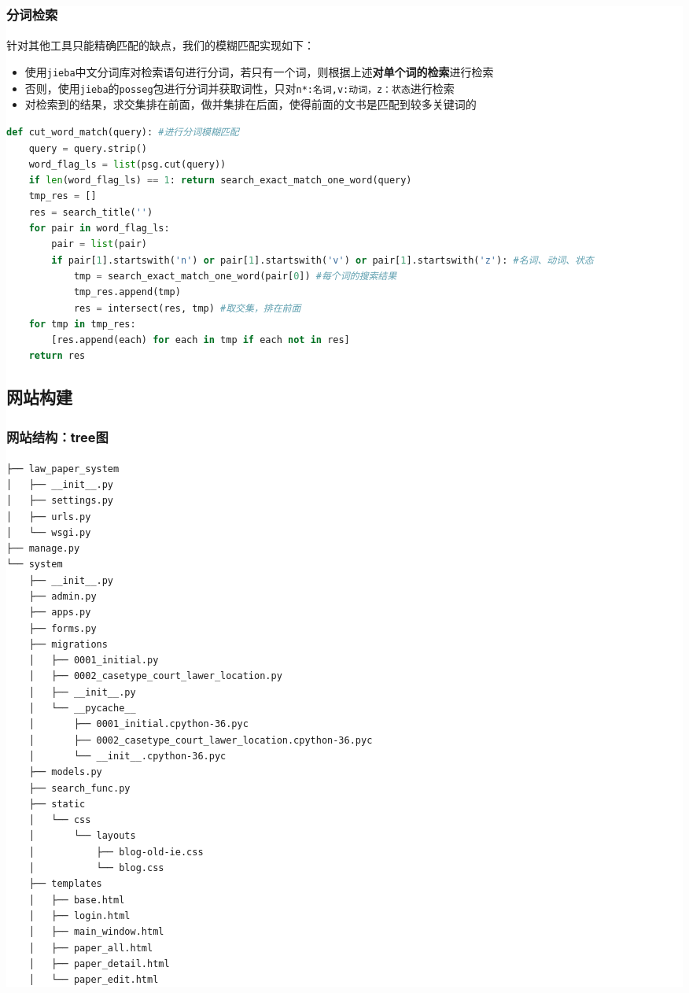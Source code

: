 ### 分词检索

针对其他工具只能精确匹配的缺点，我们的模糊匹配实现如下：

* 使用`jieba`中文分词库对检索语句进行分词，若只有一个词，则根据上述**对单个词的检索**进行检索
* 否则，使用`jieba`的`posseg`包进行分词并获取词性，只对`n*:名词,v:动词，z：状态`进行检索
* 对检索到的结果，求交集排在前面，做并集排在后面，使得前面的文书是匹配到较多关键词的

```python
def cut_word_match(query): #进行分词模糊匹配
    query = query.strip()
    word_flag_ls = list(psg.cut(query))
    if len(word_flag_ls) == 1: return search_exact_match_one_word(query)
    tmp_res = []
    res = search_title('')
    for pair in word_flag_ls:
        pair = list(pair)
        if pair[1].startswith('n') or pair[1].startswith('v') or pair[1].startswith('z'): #名词、动词、状态
            tmp = search_exact_match_one_word(pair[0]) #每个词的搜索结果
            tmp_res.append(tmp)
            res = intersect(res, tmp) #取交集，排在前面
    for tmp in tmp_res:
        [res.append(each) for each in tmp if each not in res]
    return res
```

## 网站构建

### 网站结构：tree图

```
├── law_paper_system
│   ├── __init__.py
│   ├── settings.py
│   ├── urls.py
│   └── wsgi.py
├── manage.py
└── system
    ├── __init__.py
    ├── admin.py
    ├── apps.py
    ├── forms.py
    ├── migrations
    │   ├── 0001_initial.py
    │   ├── 0002_casetype_court_lawer_location.py
    │   ├── __init__.py
    │   └── __pycache__
    │       ├── 0001_initial.cpython-36.pyc
    │       ├── 0002_casetype_court_lawer_location.cpython-36.pyc
    │       └── __init__.cpython-36.pyc
    ├── models.py
    ├── search_func.py
    ├── static
    │   └── css
    │       └── layouts
    │           ├── blog-old-ie.css
    │           └── blog.css
    ├── templates
    │   ├── base.html
    │   ├── login.html
    │   ├── main_window.html
    │   ├── paper_all.html
    │   ├── paper_detail.html
    │   └── paper_edit.html
```